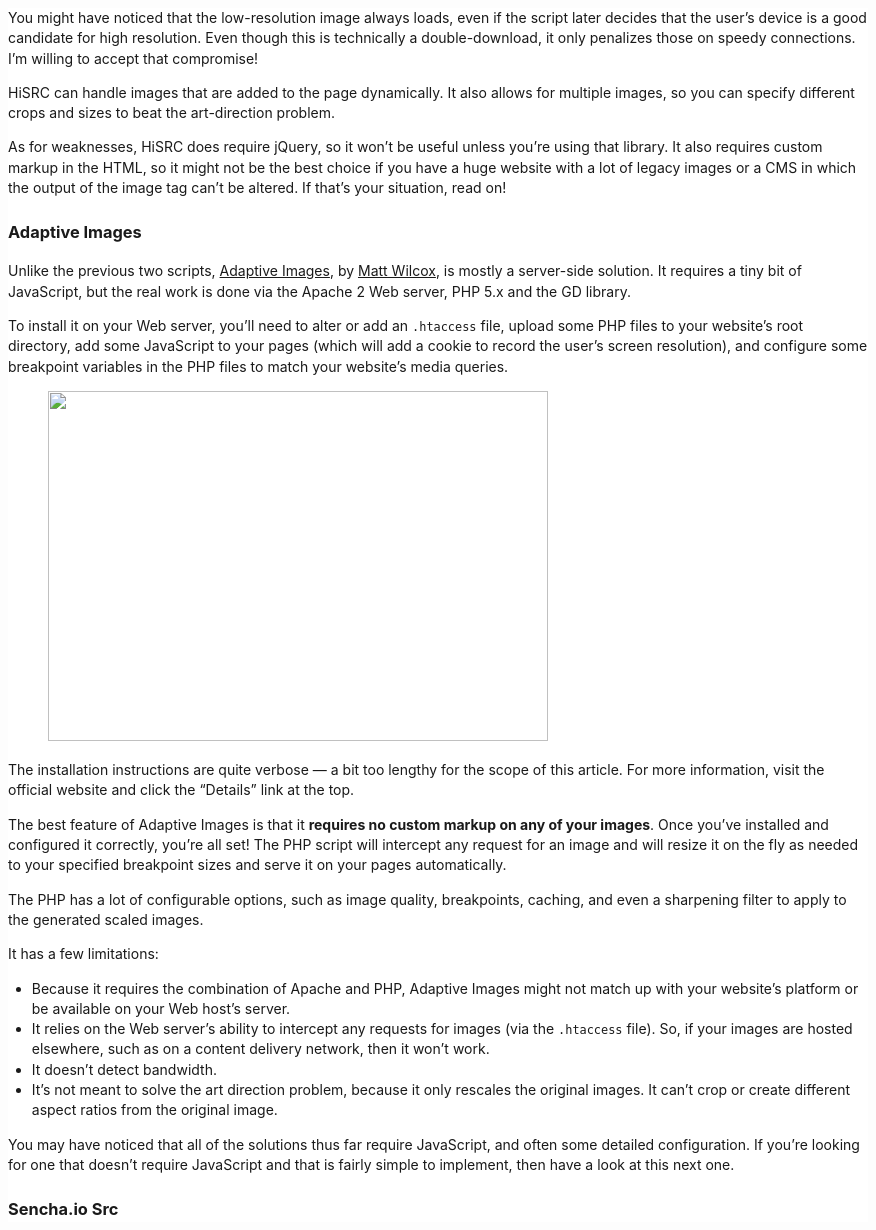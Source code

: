 You might have noticed that the low-resolution image always loads, even if the script later decides that the user’s device is a good candidate for high resolution. Even though this is technically a double-download, it only penalizes those on speedy connections. I’m willing to accept that compromise!

HiSRC can handle images that are added to the page dynamically. It also allows for multiple images, so you can specify different crops and sizes to beat the art-direction problem.

As for weaknesses, HiSRC does require jQuery, so it won’t be useful unless you’re using that library. It also requires custom markup in the HTML, so it might not be the best choice if you have a huge website with a lot of legacy images or a CMS in which the output of the image tag can’t be altered. If that’s your situation, read on!

### Adaptive Images

Unlike the previous two scripts, <a href="https://adaptive-images.com/">Adaptive Images</a>, by <a href="https://twitter.com/MattWilcox">Matt Wilcox</a>, is mostly a server-side solution. It requires a tiny bit of JavaScript, but the real work is done via the Apache 2 Web server, PHP 5.x and the GD library.

To install it on your Web server, you’ll need to alter or add an <code>.htaccess</code> file, upload some PHP files to your website’s root directory, add some JavaScript to your pages (which will add a cookie to record the user’s screen resolution), and configure some breakpoint variables in the PHP files to match your website’s media queries.</p>

<figure><a href="https://adaptive-images.com/"><img loading="lazy" decoding="async" class="136842" src="https://archive.smashing.media/assets/344dbf88-fdf9-42bb-adb4-46f01eedd629/45bca813-6407-407e-96d2-93eb0804265d/solution-adaptiveimages-mini.jpg" alt="" width="500" height="350" /></a></figure>

The installation instructions are quite verbose — a bit too lengthy for the scope of this article. For more information, visit the official website and click the “Details” link at the top.

The best feature of Adaptive Images is that it <strong>requires no custom markup on any of your images</strong>. Once you’ve installed and configured it correctly, you’re all set! The PHP script will intercept any request for an image and will resize it on the fly as needed to your specified breakpoint sizes and serve it on your pages automatically.

The PHP has a lot of configurable options, such as image quality, breakpoints, caching, and even a sharpening filter to apply to the generated scaled images.

It has a few limitations:

*   Because it requires the combination of Apache and PHP, Adaptive Images might not match up with your website’s platform or be available on your Web host’s server.
*   It relies on the Web server’s ability to intercept any requests for images (via the `.htaccess` file). So, if your images are hosted elsewhere, such as on a content delivery network, then it won’t work.
*   It doesn’t detect bandwidth.
*   It’s not meant to solve the art direction problem, because it only rescales the original images. It can’t crop or create different aspect ratios from the original image.

You may have noticed that all of the solutions thus far require JavaScript, and often some detailed configuration. If you’re looking for one that doesn’t require JavaScript and that is fairly simple to implement, then have a look at this next one.</p>

### Sencha.io Src

